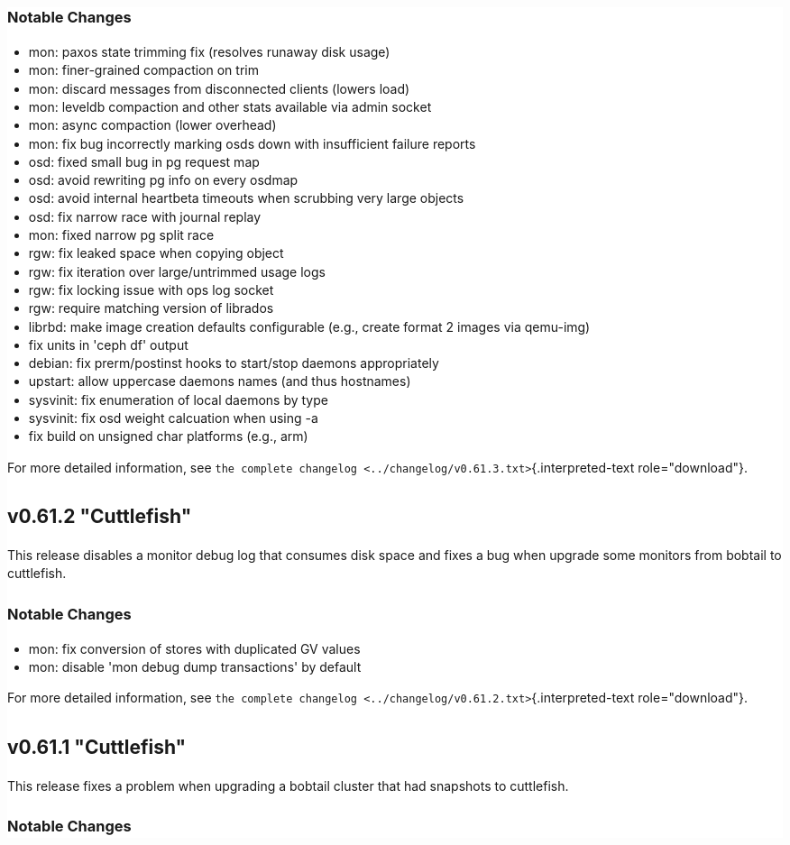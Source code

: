 ### Notable Changes

-   mon: paxos state trimming fix (resolves runaway disk usage)
-   mon: finer-grained compaction on trim
-   mon: discard messages from disconnected clients (lowers load)
-   mon: leveldb compaction and other stats available via admin socket
-   mon: async compaction (lower overhead)
-   mon: fix bug incorrectly marking osds down with insufficient failure
    reports
-   osd: fixed small bug in pg request map
-   osd: avoid rewriting pg info on every osdmap
-   osd: avoid internal heartbeta timeouts when scrubbing very large
    objects
-   osd: fix narrow race with journal replay
-   mon: fixed narrow pg split race
-   rgw: fix leaked space when copying object
-   rgw: fix iteration over large/untrimmed usage logs
-   rgw: fix locking issue with ops log socket
-   rgw: require matching version of librados
-   librbd: make image creation defaults configurable (e.g., create
    format 2 images via qemu-img)
-   fix units in \'ceph df\' output
-   debian: fix prerm/postinst hooks to start/stop daemons appropriately
-   upstart: allow uppercase daemons names (and thus hostnames)
-   sysvinit: fix enumeration of local daemons by type
-   sysvinit: fix osd weight calcuation when using -a
-   fix build on unsigned char platforms (e.g., arm)

For more detailed information, see
`the complete changelog <../changelog/v0.61.3.txt>`{.interpreted-text
role="download"}.

## v0.61.2 \"Cuttlefish\"

This release disables a monitor debug log that consumes disk space and
fixes a bug when upgrade some monitors from bobtail to cuttlefish.

### Notable Changes

-   mon: fix conversion of stores with duplicated GV values
-   mon: disable \'mon debug dump transactions\' by default

For more detailed information, see
`the complete changelog <../changelog/v0.61.2.txt>`{.interpreted-text
role="download"}.

## v0.61.1 \"Cuttlefish\"

This release fixes a problem when upgrading a bobtail cluster that had
snapshots to cuttlefish.

### Notable Changes
